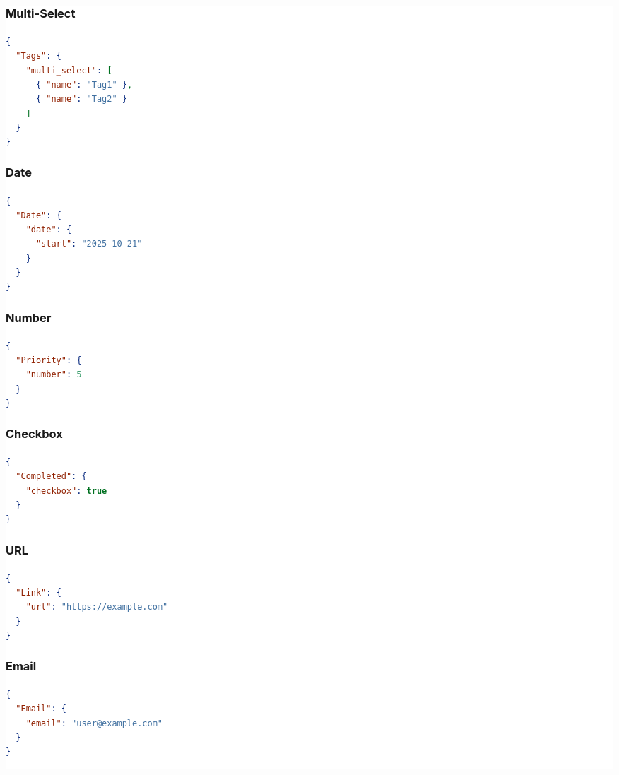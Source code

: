 ### Multi-Select
```json
{
  "Tags": {
    "multi_select": [
      { "name": "Tag1" },
      { "name": "Tag2" }
    ]
  }
}
```

### Date
```json
{
  "Date": {
    "date": {
      "start": "2025-10-21"
    }
  }
}
```

### Number
```json
{
  "Priority": {
    "number": 5
  }
}
```

### Checkbox
```json
{
  "Completed": {
    "checkbox": true
  }
}
```

### URL
```json
{
  "Link": {
    "url": "https://example.com"
  }
}
```

### Email
```json
{
  "Email": {
    "email": "user@example.com"
  }
}
```

---